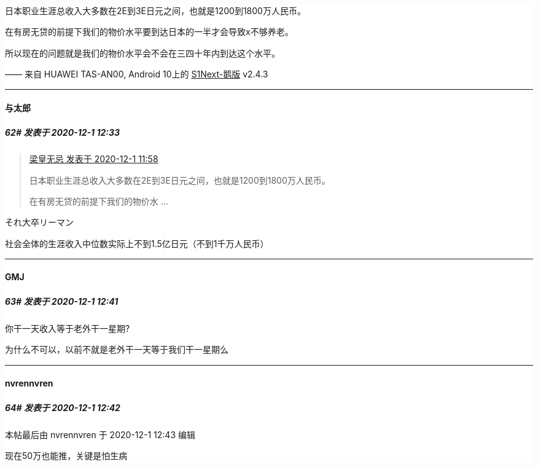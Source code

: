 


日本职业生涯总收入大多数在2E到3E日元之间，也就是1200到1800万人民币。

在有房无贷的前提下我们的物价水平要到达日本的一半才会导致x不够养老。

所以现在的问题就是我们的物价水平会不会在三四十年内到达这个水平。

—— 来自 HUAWEI TAS-AN00, Android 10上的 [S1Next-鹅版](https://github.com/ykrank/S1-Next/releases) v2.4.3







*****

####  与太郎  
##### 62#       发表于 2020-12-1 12:33



<blockquote><a href="httphttps://bbs.saraba1st.com/2b/forum.php?mod=redirect&amp;goto=findpost&amp;pid=49574856&amp;ptid=1974984" target="_blank">梁皇无忌 发表于 2020-12-1 11:58</a>

日本职业生涯总收入大多数在2E到3E日元之间，也就是1200到1800万人民币。


在有房无贷的前提下我们的物价水 ...</blockquote>
それ大卒リーマン

社会全体的生涯收入中位数实际上不到1.5亿日元（不到1千万人民币）







*****

####  GMJ  
##### 63#       发表于 2020-12-1 12:41




你干一天收入等于老外干一星期?  


为什么不可以，以前不就是老外干一天等于我们干一星期么







*****

####  nvrennvren  
##### 64#       发表于 2020-12-1 12:42



 本帖最后由 nvrennvren 于 2020-12-1 12:43 编辑 

现在50万也能推，关键是怕生病
